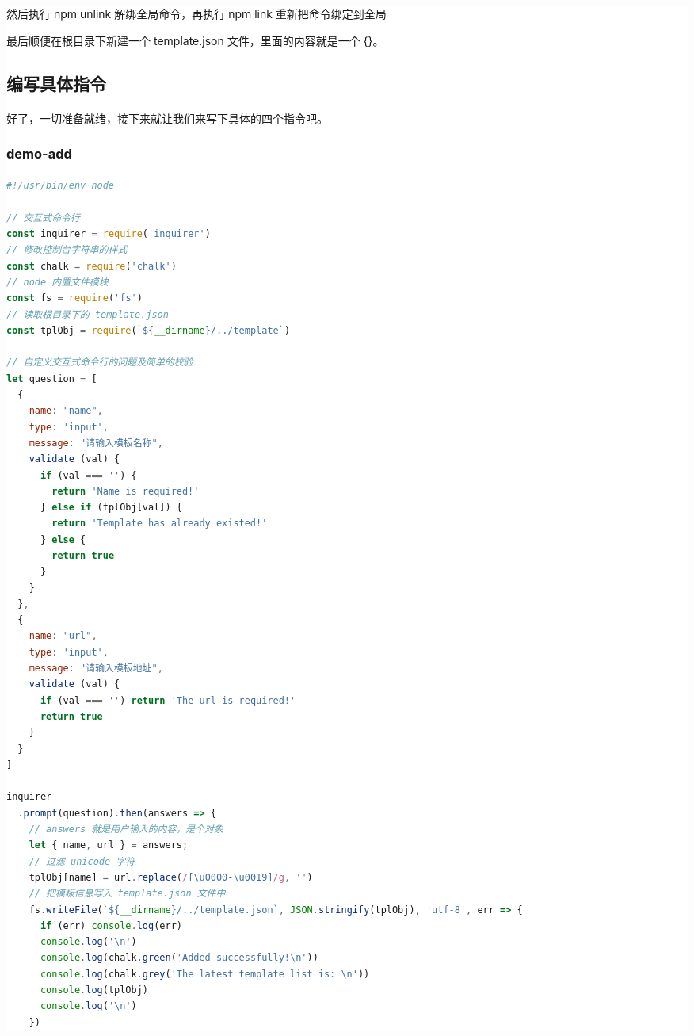 然后执行 npm unlink 解绑全局命令，再执行 npm link 重新把命令绑定到全局

最后顺便在根目录下新建一个 template.json 文件，里面的内容就是一个 {}。


## 编写具体指令

好了，一切准备就绪，接下来就让我们来写下具体的四个指令吧。

### demo-add

```js
#!/usr/bin/env node

// 交互式命令行
const inquirer = require('inquirer')
// 修改控制台字符串的样式
const chalk = require('chalk')
// node 内置文件模块
const fs = require('fs')
// 读取根目录下的 template.json
const tplObj = require(`${__dirname}/../template`)

// 自定义交互式命令行的问题及简单的校验
let question = [
  {
    name: "name",
    type: 'input',
    message: "请输入模板名称",
    validate (val) {
      if (val === '') {
        return 'Name is required!'
      } else if (tplObj[val]) {
        return 'Template has already existed!'
      } else {
        return true
      }
    }
  },
  {
    name: "url",
    type: 'input',
    message: "请输入模板地址",
    validate (val) {
      if (val === '') return 'The url is required!'
      return true
    }
  }
]

inquirer
  .prompt(question).then(answers => {
    // answers 就是用户输入的内容，是个对象
    let { name, url } = answers;
    // 过滤 unicode 字符
    tplObj[name] = url.replace(/[\u0000-\u0019]/g, '')
    // 把模板信息写入 template.json 文件中
    fs.writeFile(`${__dirname}/../template.json`, JSON.stringify(tplObj), 'utf-8', err => {
      if (err) console.log(err)
      console.log('\n')
      console.log(chalk.green('Added successfully!\n'))
      console.log(chalk.grey('The latest template list is: \n'))
      console.log(tplObj)
      console.log('\n')
    })
```